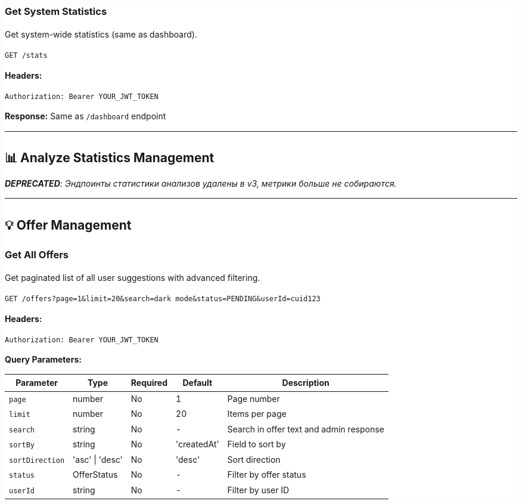 ### Get System Statistics

Get system-wide statistics (same as dashboard).

```http
GET /stats
```

**Headers:**

```
Authorization: Bearer YOUR_JWT_TOKEN
```

**Response:** Same as `/dashboard` endpoint

---

## 📊 Analyze Statistics Management

_**DEPRECATED**: Эндпоинты статистики анализов удалены в v3, метрики больше не собираются._

---

## 💡 Offer Management

### Get All Offers

Get paginated list of all user suggestions with advanced filtering.

```http
GET /offers?page=1&limit=20&search=dark mode&status=PENDING&userId=cuid123
```

**Headers:**

```
Authorization: Bearer YOUR_JWT_TOKEN
```

**Query Parameters:**

| Parameter       | Type            | Required | Default     | Description                             |
| --------------- | --------------- | -------- | ----------- | --------------------------------------- |
| `page`          | number          | No       | 1           | Page number                             |
| `limit`         | number          | No       | 20          | Items per page                          |
| `search`        | string          | No       | -           | Search in offer text and admin response |
| `sortBy`        | string          | No       | 'createdAt' | Field to sort by                        |
| `sortDirection` | 'asc' \| 'desc' | No       | 'desc'      | Sort direction                          |
| `status`        | OfferStatus     | No       | -           | Filter by offer status                  |
| `userId`        | string          | No       | -           | Filter by user ID                       |
